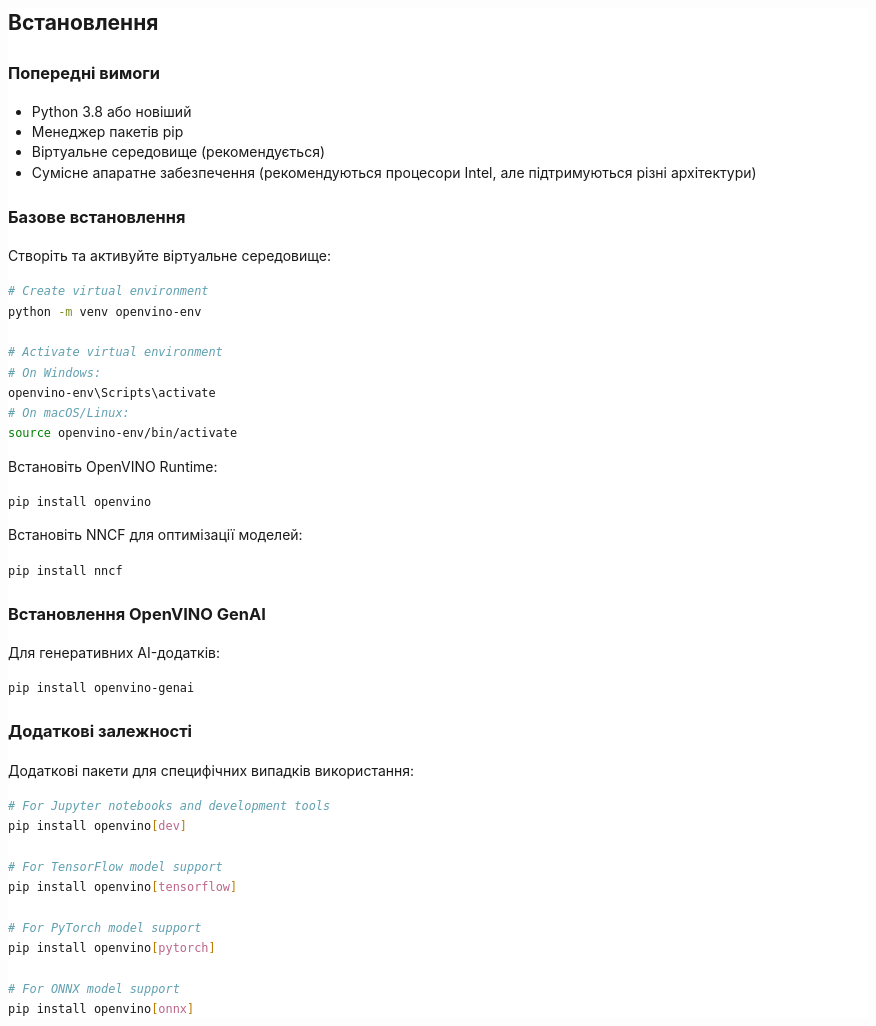 ## Встановлення

### Попередні вимоги

- Python 3.8 або новіший
- Менеджер пакетів pip
- Віртуальне середовище (рекомендується)
- Сумісне апаратне забезпечення (рекомендуються процесори Intel, але підтримуються різні архітектури)

### Базове встановлення

Створіть та активуйте віртуальне середовище:

```bash
# Create virtual environment
python -m venv openvino-env

# Activate virtual environment
# On Windows:
openvino-env\Scripts\activate
# On macOS/Linux:
source openvino-env/bin/activate
```

Встановіть OpenVINO Runtime:

```bash
pip install openvino
```

Встановіть NNCF для оптимізації моделей:

```bash
pip install nncf
```

### Встановлення OpenVINO GenAI

Для генеративних AI-додатків:

```bash
pip install openvino-genai
```

### Додаткові залежності

Додаткові пакети для специфічних випадків використання:

```bash
# For Jupyter notebooks and development tools
pip install openvino[dev]

# For TensorFlow model support
pip install openvino[tensorflow]

# For PyTorch model support
pip install openvino[pytorch]

# For ONNX model support
pip install openvino[onnx]
```
